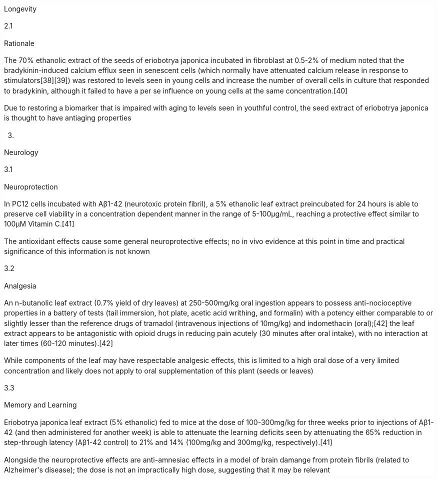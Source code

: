 Longevity

2.1

Rationale

The 70% ethanolic extract of the seeds of eriobotrya japonica incubated in fibroblast at 0\.5\-2% of medium noted that the bradykinin\-induced calcium efflux seen in senescent cells (which normally have attenuated calcium release in response to stimulators\[38]\[39]) was restored to levels seen in young cells and increase the number of overall cells in culture that responded to bradykinin, although it failed to have a per se influence on young cells at the same concentration.\[40]


Due to restoring a biomarker that is impaired with aging to levels seen in youthful control, the seed extract of eriobotrya japonica is thought to have antiaging properties


3.

Neurology

3.1

Neuroprotection

In PC12 cells incubated with Aβ1\-42 (neurotoxic protein fibril), a 5% ethanolic leaf extract preincubated for 24 hours is able to preserve cell viability in a concentration dependent manner in the range of 5\-100μg/mL, reaching a protective effect similar to 100μM Vitamin C.\[41]


The antioxidant effects cause some general neuroprotective effects; no in vivo evidence at this point in time and practical significance of this information is not known


3.2

Analgesia

An n\-butanolic leaf extract (0\.7% yield of dry leaves) at 250\-500mg/kg oral ingestion appears to possess anti\-nocioceptive properties in a battery of tests (tail immersion, hot plate, acetic acid writhing, and formalin) with a potency either comparable to or slightly lesser than the reference drugs of tramadol (intravenous injections of 10mg/kg) and indomethacin (oral);\[42] the leaf extract appears to be antagonistic with opioid drugs in reducing pain acutely (30 minutes after oral intake), with no interaction at later times (60\-120 minutes).\[42]


While components of the leaf may have respectable analgesic effects, this is limited to a high oral dose of a very limited concentration and likely does not apply to oral supplementation of this plant (seeds or leaves)


3.3

Memory and Learning

Eriobotrya japonica leaf extract (5% ethanolic) fed to mice at the dose of 100\-300mg/kg for three weeks prior to injections of Aβ1\-42 (and then administered for another week) is able to attenuate the learning deficits seen by attenuating the 65% reduction in step\-through latency (Aβ1\-42 control) to 21% and 14% (100mg/kg and 300mg/kg, respectively).\[41]


Alongside the neuroprotective effects are anti\-amnesiac effects in a model of brain damange from protein fibrils (related to Alzheimer's disease); the dose is not an impractically high dose, suggesting that it may be relevant
